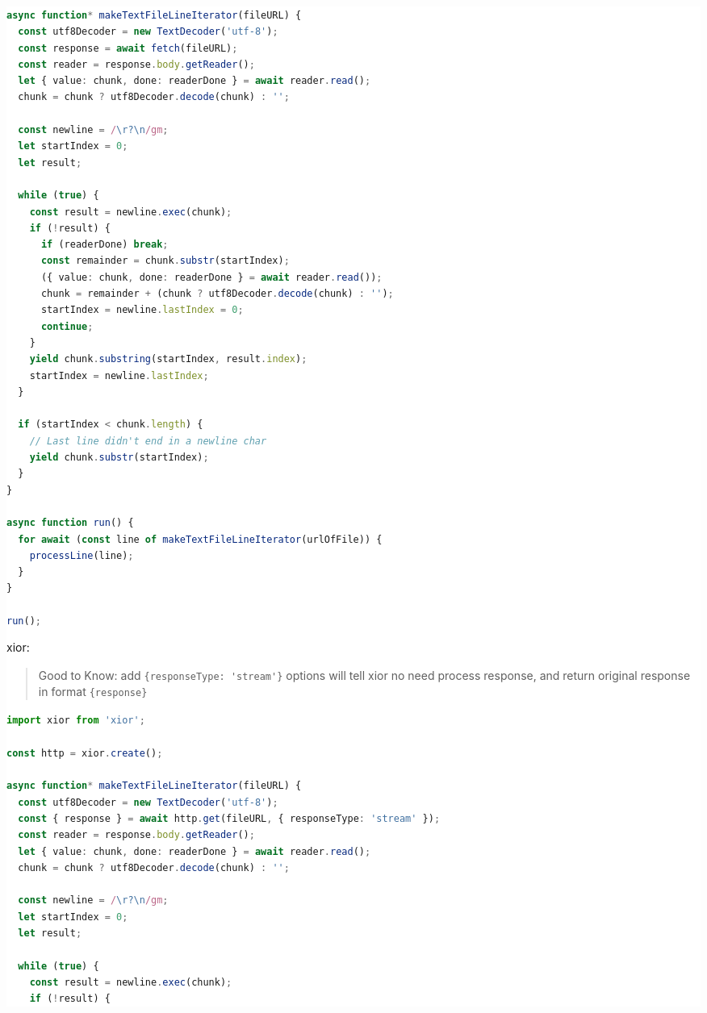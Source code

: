 ```ts
async function* makeTextFileLineIterator(fileURL) {
  const utf8Decoder = new TextDecoder('utf-8');
  const response = await fetch(fileURL);
  const reader = response.body.getReader();
  let { value: chunk, done: readerDone } = await reader.read();
  chunk = chunk ? utf8Decoder.decode(chunk) : '';

  const newline = /\r?\n/gm;
  let startIndex = 0;
  let result;

  while (true) {
    const result = newline.exec(chunk);
    if (!result) {
      if (readerDone) break;
      const remainder = chunk.substr(startIndex);
      ({ value: chunk, done: readerDone } = await reader.read());
      chunk = remainder + (chunk ? utf8Decoder.decode(chunk) : '');
      startIndex = newline.lastIndex = 0;
      continue;
    }
    yield chunk.substring(startIndex, result.index);
    startIndex = newline.lastIndex;
  }

  if (startIndex < chunk.length) {
    // Last line didn't end in a newline char
    yield chunk.substr(startIndex);
  }
}

async function run() {
  for await (const line of makeTextFileLineIterator(urlOfFile)) {
    processLine(line);
  }
}

run();
```

xior:

> Good to Know: add `{responseType: 'stream'}` options will tell xior no need process response, and return original response in format `{response}`

```ts
import xior from 'xior';

const http = xior.create();

async function* makeTextFileLineIterator(fileURL) {
  const utf8Decoder = new TextDecoder('utf-8');
  const { response } = await http.get(fileURL, { responseType: 'stream' });
  const reader = response.body.getReader();
  let { value: chunk, done: readerDone } = await reader.read();
  chunk = chunk ? utf8Decoder.decode(chunk) : '';

  const newline = /\r?\n/gm;
  let startIndex = 0;
  let result;

  while (true) {
    const result = newline.exec(chunk);
    if (!result) {
```